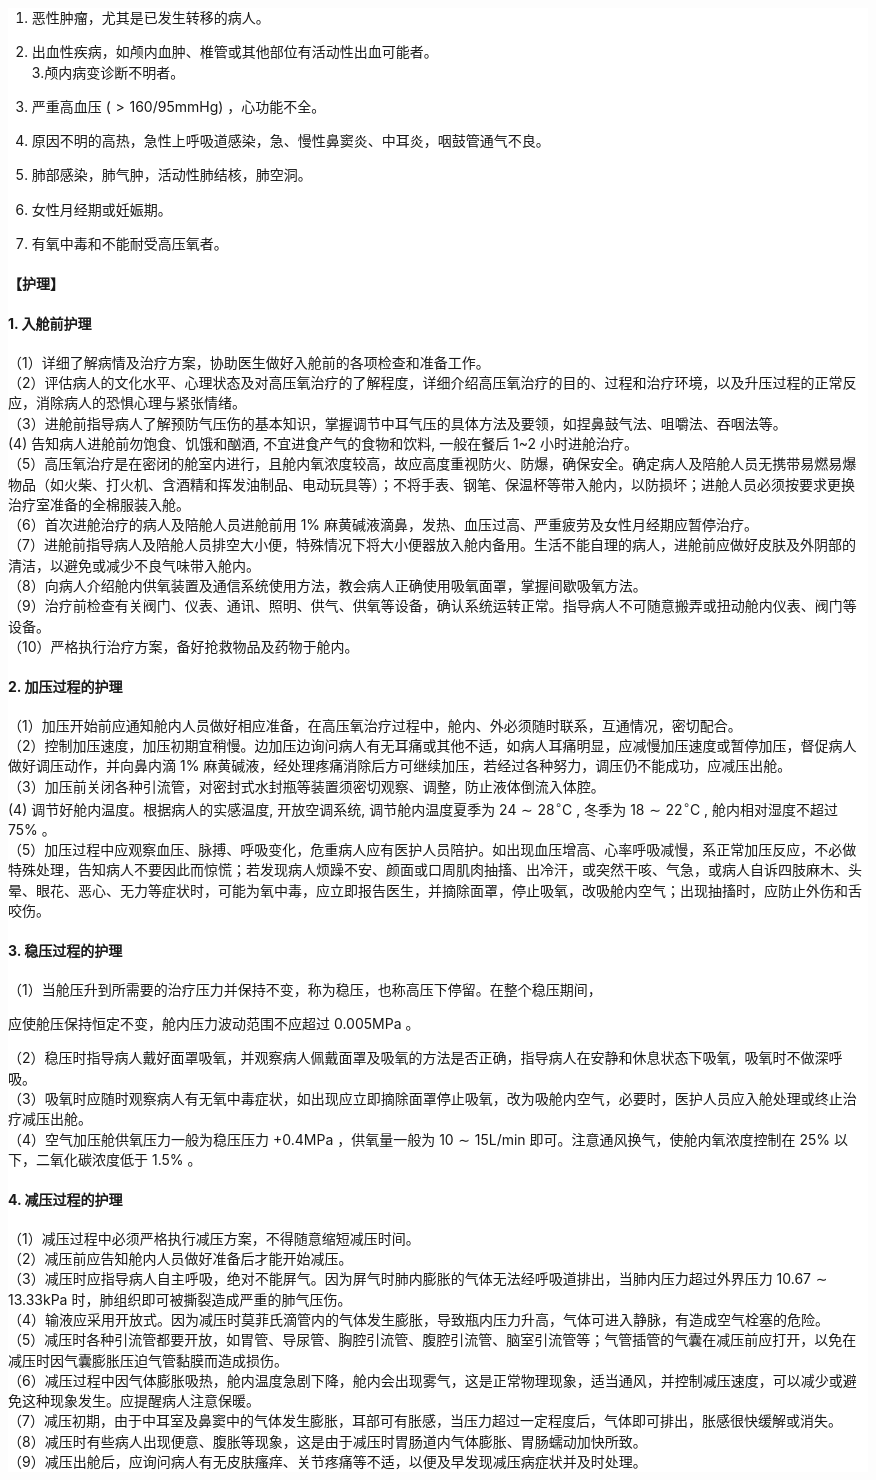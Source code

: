 1. 恶性肿瘤，尤其是已发生转移的病人。  
2. 出血性疾病，如颅内血肿、椎管或其他部位有活动性出血可能者。  
3.颅内病变诊断不明者。  
4. 严重高血压  $(>160 / 95\mathrm{mmHg})$  ，心功能不全。

5. 原因不明的高热，急性上呼吸道感染，急、慢性鼻窦炎、中耳炎，咽鼓管通气不良。  
6. 肺部感染，肺气肿，活动性肺结核，肺空洞。  
7. 女性月经期或妊娠期。  
8. 有氧中毒和不能耐受高压氧者。

#### 【护理】

#### 1. 入舱前护理

（1）详细了解病情及治疗方案，协助医生做好入舱前的各项检查和准备工作。  
（2）评估病人的文化水平、心理状态及对高压氧治疗的了解程度，详细介绍高压氧治疗的目的、过程和治疗环境，以及升压过程的正常反应，消除病人的恐惧心理与紧张情绪。  
（3）进舱前指导病人了解预防气压伤的基本知识，掌握调节中耳气压的具体方法及要领，如捏鼻鼓气法、咀嚼法、吞咽法等。  
(4) 告知病人进舱前勿饱食、饥饿和酗酒, 不宜进食产气的食物和饮料, 一般在餐后 1~2 小时进舱治疗。  
（5）高压氧治疗是在密闭的舱室内进行，且舱内氧浓度较高，故应高度重视防火、防爆，确保安全。确定病人及陪舱人员无携带易燃易爆物品（如火柴、打火机、含酒精和挥发油制品、电动玩具等）；不将手表、钢笔、保温杯等带入舱内，以防损坏；进舱人员必须按要求更换治疗室准备的全棉服装入舱。  
（6）首次进舱治疗的病人及陪舱人员进舱前用  $1\%$  麻黄碱液滴鼻，发热、血压过高、严重疲劳及女性月经期应暂停治疗。  
（7）进舱前指导病人及陪舱人员排空大小便，特殊情况下将大小便器放入舱内备用。生活不能自理的病人，进舱前应做好皮肤及外阴部的清洁，以避免或减少不良气味带入舱内。  
（8）向病人介绍舱内供氧装置及通信系统使用方法，教会病人正确使用吸氧面罩，掌握间歇吸氧方法。  
（9）治疗前检查有关阀门、仪表、通讯、照明、供气、供氧等设备，确认系统运转正常。指导病人不可随意搬弄或扭动舱内仪表、阀门等设备。  
（10）严格执行治疗方案，备好抢救物品及药物于舱内。

#### 2. 加压过程的护理

（1）加压开始前应通知舱内人员做好相应准备，在高压氧治疗过程中，舱内、外必须随时联系，互通情况，密切配合。  
（2）控制加压速度，加压初期宜稍慢。边加压边询问病人有无耳痛或其他不适，如病人耳痛明显，应减慢加压速度或暂停加压，督促病人做好调压动作，并向鼻内滴  $1\%$  麻黄碱液，经处理疼痛消除后方可继续加压，若经过各种努力，调压仍不能成功，应减压出舱。  
（3）加压前关闭各种引流管，对密封式水封瓶等装置须密切观察、调整，防止液体倒流入体腔。  
(4) 调节好舱内温度。根据病人的实感温度, 开放空调系统, 调节舱内温度夏季为  $24 \sim 28^{\circ} \mathrm{C}$ , 冬季为  $18 \sim 22^{\circ} \mathrm{C}$ , 舱内相对湿度不超过  $75 \%$  。  
（5）加压过程中应观察血压、脉搏、呼吸变化，危重病人应有医护人员陪护。如出现血压增高、心率呼吸减慢，系正常加压反应，不必做特殊处理，告知病人不要因此而惊慌；若发现病人烦躁不安、颜面或口周肌肉抽搐、出冷汗，或突然干咳、气急，或病人自诉四肢麻木、头晕、眼花、恶心、无力等症状时，可能为氧中毒，应立即报告医生，并摘除面罩，停止吸氧，改吸舱内空气；出现抽搐时，应防止外伤和舌咬伤。

#### 3. 稳压过程的护理

（1）当舱压升到所需要的治疗压力并保持不变，称为稳压，也称高压下停留。在整个稳压期间，

应使舱压保持恒定不变，舱内压力波动范围不应超过  $0.005\mathrm{MPa}$ 。

（2）稳压时指导病人戴好面罩吸氧，并观察病人佩戴面罩及吸氧的方法是否正确，指导病人在安静和休息状态下吸氧，吸氧时不做深呼吸。  
（3）吸氧时应随时观察病人有无氧中毒症状，如出现应立即摘除面罩停止吸氧，改为吸舱内空气，必要时，医护人员应入舱处理或终止治疗减压出舱。  
（4）空气加压舱供氧压力一般为稳压压力  $+0.4\mathrm{MPa}$ ，供氧量一般为  $10\sim 15\mathrm{L / min}$  即可。注意通风换气，使舱内氧浓度控制在  $25\%$  以下，二氧化碳浓度低于  $1.5\%$  。

#### 4. 减压过程的护理

（1）减压过程中必须严格执行减压方案，不得随意缩短减压时间。  
（2）减压前应告知舱内人员做好准备后才能开始减压。  
（3）减压时应指导病人自主呼吸，绝对不能屏气。因为屏气时肺内膨胀的气体无法经呼吸道排出，当肺内压力超过外界压力  $10.67\sim 13.33\mathrm{kPa}$  时，肺组织即可被撕裂造成严重的肺气压伤。  
（4）输液应采用开放式。因为减压时莫菲氏滴管内的气体发生膨胀，导致瓶内压力升高，气体可进入静脉，有造成空气栓塞的危险。  
（5）减压时各种引流管都要开放，如胃管、导尿管、胸腔引流管、腹腔引流管、脑室引流管等；气管插管的气囊在减压前应打开，以免在减压时因气囊膨胀压迫气管黏膜而造成损伤。  
（6）减压过程中因气体膨胀吸热，舱内温度急剧下降，舱内会出现雾气，这是正常物理现象，适当通风，并控制减压速度，可以减少或避免这种现象发生。应提醒病人注意保暖。  
（7）减压初期，由于中耳室及鼻窦中的气体发生膨胀，耳部可有胀感，当压力超过一定程度后，气体即可排出，胀感很快缓解或消失。  
（8）减压时有些病人出现便意、腹胀等现象，这是由于减压时胃肠道内气体膨胀、胃肠蠕动加快所致。  
（9）减压出舱后，应询问病人有无皮肤瘙痒、关节疼痛等不适，以便及早发现减压病症状并及时处理。

